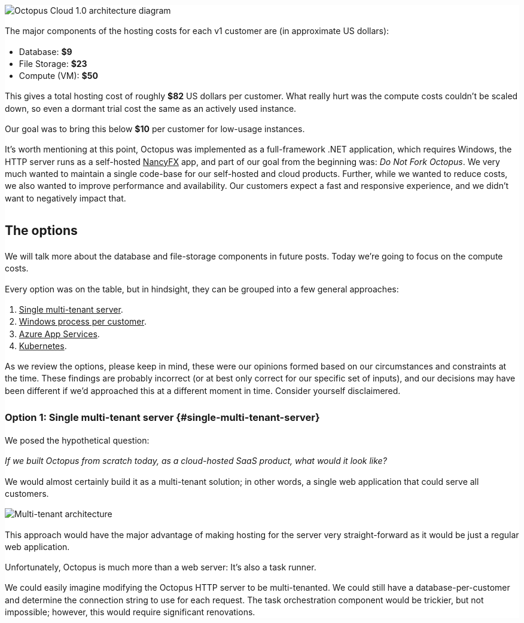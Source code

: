 ![Octopus Cloud 1.0 architecture diagram](../../2019-10/octopus-cloud-1.0-reflections/octopus-cloud-v1-architecture-diagram.png "width=600")

The major components of the hosting costs for each v1 customer are (in approximate US dollars):

- Database: **$9**
- File Storage: **$23**
- Compute (VM): **$50**

This gives a total hosting cost of roughly **$82** US dollars per customer. What really hurt was the compute costs couldn’t be scaled down, so even a dormant trial cost the same as an actively used instance.

Our goal was to bring this below **$10** per customer for low-usage instances.

It’s worth mentioning at this point, Octopus was implemented as a full-framework .NET application, which requires Windows, the HTTP server runs as a self-hosted [NancyFX](http://nancyfx.org/) app, and part of our goal from the beginning was: _Do Not Fork Octopus_. We very much wanted to maintain a single code-base for our self-hosted and cloud products. Further, while we wanted to reduce costs, we also wanted to improve performance and availability. Our customers expect a fast and responsive experience, and we didn’t want to negatively impact that.

## The options

We will talk more about the database and file-storage components in future posts.  Today we’re going to focus on the compute costs.

Every option was on the table, but in hindsight, they can be grouped into a few general approaches:

1. [Single multi-tenant server](#single-multi-tenant-server).
2. [Windows process per customer](#windows-process-per-customer).
3. [Azure App Services](#azure-app-services).
4. [Kubernetes](#Kubernetes).

As we review the options, please keep in mind, these were our opinions formed based on our circumstances and constraints at the time. These findings are probably incorrect (or at best only correct for our specific set of inputs), and our decisions may have been different if we’d approached this at a different moment in time. Consider yourself disclaimered.

### Option 1: Single multi-tenant server {#single-multi-tenant-server}

We posed the hypothetical question:

_If we built Octopus from scratch today, as a cloud-hosted SaaS product, what would it look like?_

We would almost certainly build it as a multi-tenant solution; in other words, a single web application that could serve all customers.

![Multi-tenant architecture](option-multi-tenant.png "width=600")

This approach would have the major advantage of making hosting for the server very straight-forward as it would be just a regular web application.

Unfortunately, Octopus is much more than a web server: It’s also a task runner.

We could easily imagine modifying the Octopus HTTP server to be multi-tenanted. We could still have a database-per-customer and determine the connection string to use for each request. The task orchestration component would be trickier, but not impossible; however, this would require significant renovations.  

